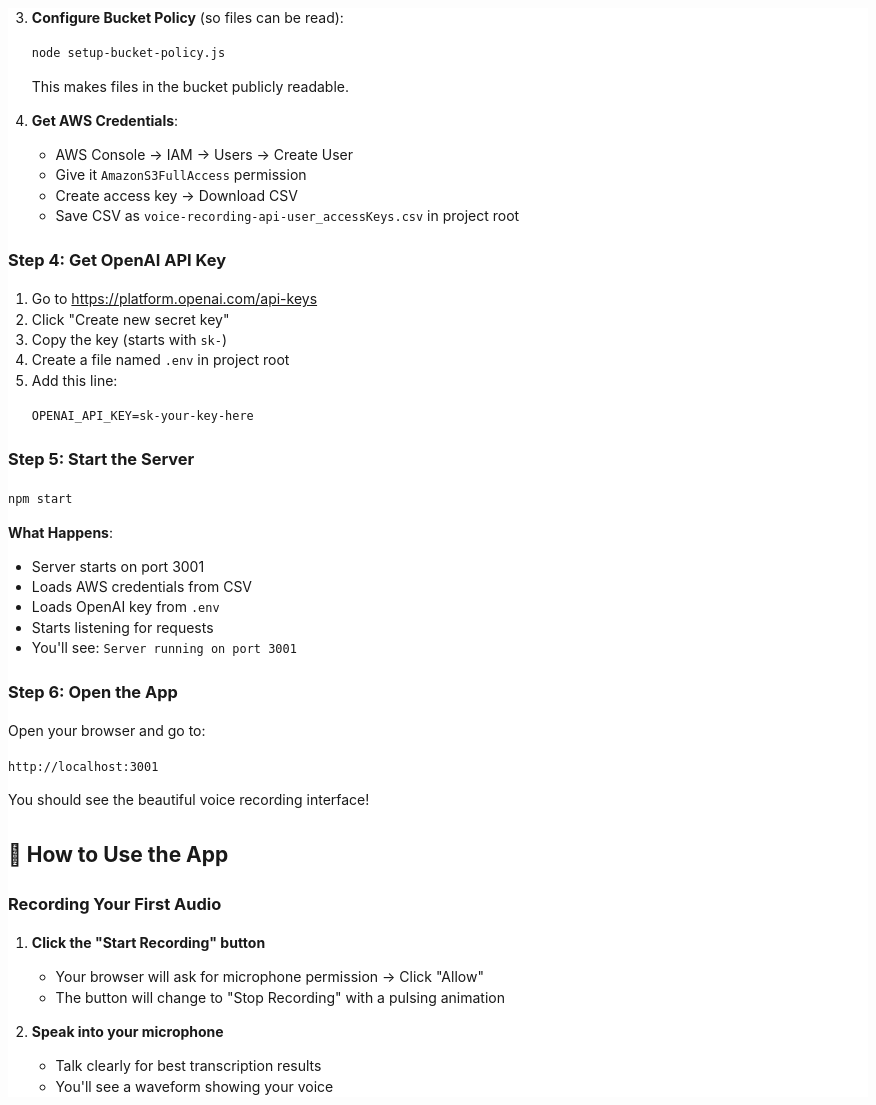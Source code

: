 3. **Configure Bucket Policy** (so files can be read):
   ```bash
   node setup-bucket-policy.js
   ```
   This makes files in the bucket publicly readable.

4. **Get AWS Credentials**:
   - AWS Console → IAM → Users → Create User
   - Give it `AmazonS3FullAccess` permission
   - Create access key → Download CSV
   - Save CSV as `voice-recording-api-user_accessKeys.csv` in project root

### Step 4: Get OpenAI API Key

1. Go to https://platform.openai.com/api-keys
2. Click "Create new secret key"
3. Copy the key (starts with `sk-`)
4. Create a file named `.env` in project root
5. Add this line:
   ```
   OPENAI_API_KEY=sk-your-key-here
   ```

### Step 5: Start the Server

```bash
npm start
```

**What Happens**:
- Server starts on port 3001
- Loads AWS credentials from CSV
- Loads OpenAI key from `.env`
- Starts listening for requests
- You'll see: `Server running on port 3001`

### Step 6: Open the App

Open your browser and go to:
```
http://localhost:3001
```

You should see the beautiful voice recording interface!

## 🎯 How to Use the App

### Recording Your First Audio

1. **Click the "Start Recording" button**
   - Your browser will ask for microphone permission → Click "Allow"
   - The button will change to "Stop Recording" with a pulsing animation

2. **Speak into your microphone**
   - Talk clearly for best transcription results
   - You'll see a waveform showing your voice
